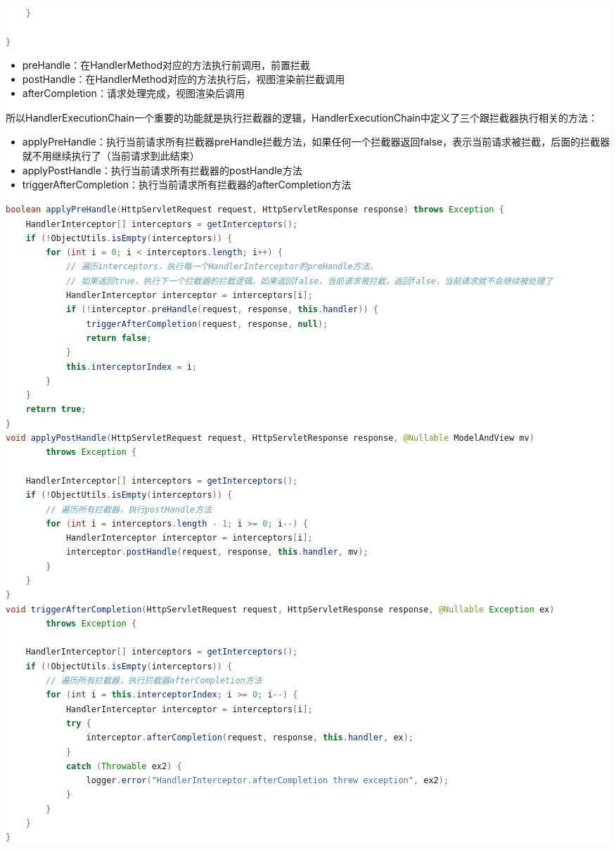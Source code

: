 ``` java
    }

}
```

- preHandle：在HandlerMethod对应的方法执行前调用，前置拦截
- postHandle：在HandlerMethod对应的方法执行后，视图渲染前拦截调用
- afterCompletion：请求处理完成，视图渲染后调用

所以HandlerExecutionChain一个重要的功能就是执行拦截器的逻辑，HandlerExecutionChain中定义了三个跟拦截器执行相关的方法：

- applyPreHandle：执行当前请求所有拦截器preHandle拦截方法，如果任何一个拦截器返回false，表示当前请求被拦截，后面的拦截器就不用继续执行了（当前请求到此结束）
- applyPostHandle：执行当前请求所有拦截器的postHandle方法
- triggerAfterCompletion：执行当前请求所有拦截器的afterCompletion方法

``` java
boolean applyPreHandle(HttpServletRequest request, HttpServletResponse response) throws Exception {
    HandlerInterceptor[] interceptors = getInterceptors();
    if (!ObjectUtils.isEmpty(interceptors)) {
        for (int i = 0; i < interceptors.length; i++) {
            // 遍历interceptors，执行每一个HandlerInterceptor的preHandle方法，
            // 如果返回true，执行下一个拦截器的拦截逻辑。如果返回false，当前请求被拦截，返回false，当前请求就不会继续被处理了
            HandlerInterceptor interceptor = interceptors[i];
            if (!interceptor.preHandle(request, response, this.handler)) {
                triggerAfterCompletion(request, response, null);
                return false;
            }
            this.interceptorIndex = i;
        }
    }
    return true;
}
void applyPostHandle(HttpServletRequest request, HttpServletResponse response, @Nullable ModelAndView mv)
        throws Exception {

    HandlerInterceptor[] interceptors = getInterceptors();
    if (!ObjectUtils.isEmpty(interceptors)) {
        // 遍历所有拦截器，执行postHandle方法
        for (int i = interceptors.length - 1; i >= 0; i--) {
            HandlerInterceptor interceptor = interceptors[i];
            interceptor.postHandle(request, response, this.handler, mv);
        }
    }
}
void triggerAfterCompletion(HttpServletRequest request, HttpServletResponse response, @Nullable Exception ex)
        throws Exception {

    HandlerInterceptor[] interceptors = getInterceptors();
    if (!ObjectUtils.isEmpty(interceptors)) {
        // 遍历所有拦截器，执行拦截器afterCompletion方法
        for (int i = this.interceptorIndex; i >= 0; i--) {
            HandlerInterceptor interceptor = interceptors[i];
            try {
                interceptor.afterCompletion(request, response, this.handler, ex);
            }
            catch (Throwable ex2) {
                logger.error("HandlerInterceptor.afterCompletion threw exception", ex2);
            }
        }
    }
}
```
